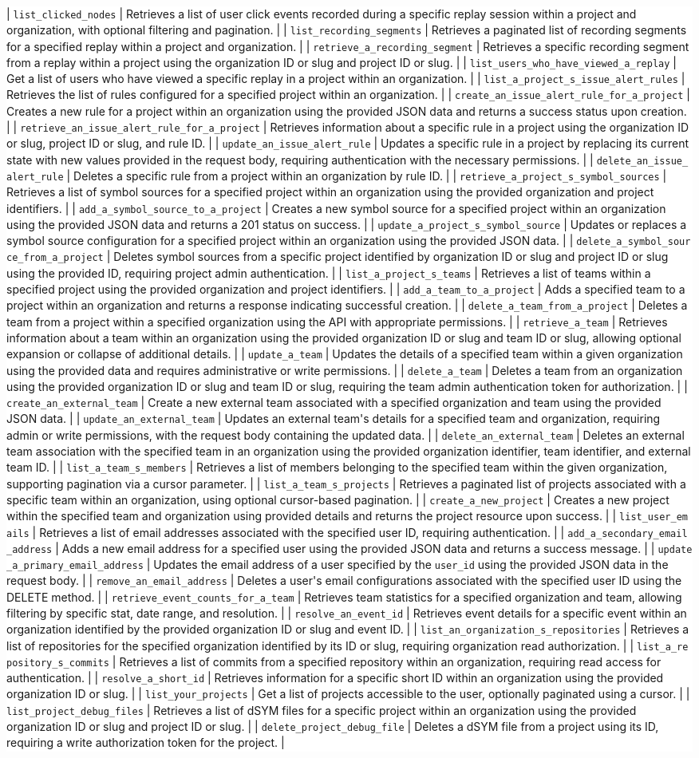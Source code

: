 | `list_clicked_nodes` | Retrieves a list of user click events recorded during a specific replay session within a project and organization, with optional filtering and pagination. |
| `list_recording_segments` | Retrieves a paginated list of recording segments for a specified replay within a project and organization. |
| `retrieve_a_recording_segment` | Retrieves a specific recording segment from a replay within a project using the organization ID or slug and project ID or slug. |
| `list_users_who_have_viewed_a_replay` | Get a list of users who have viewed a specific replay in a project within an organization. |
| `list_a_project_s_issue_alert_rules` | Retrieves the list of rules configured for a specified project within an organization. |
| `create_an_issue_alert_rule_for_a_project` | Creates a new rule for a project within an organization using the provided JSON data and returns a success status upon creation. |
| `retrieve_an_issue_alert_rule_for_a_project` | Retrieves information about a specific rule in a project using the organization ID or slug, project ID or slug, and rule ID. |
| `update_an_issue_alert_rule` | Updates a specific rule in a project by replacing its current state with new values provided in the request body, requiring authentication with the necessary permissions. |
| `delete_an_issue_alert_rule` | Deletes a specific rule from a project within an organization by rule ID. |
| `retrieve_a_project_s_symbol_sources` | Retrieves a list of symbol sources for a specified project within an organization using the provided organization and project identifiers. |
| `add_a_symbol_source_to_a_project` | Creates a new symbol source for a specified project within an organization using the provided JSON data and returns a 201 status on success. |
| `update_a_project_s_symbol_source` | Updates or replaces a symbol source configuration for a specified project within an organization using the provided JSON data. |
| `delete_a_symbol_source_from_a_project` | Deletes symbol sources from a specific project identified by organization ID or slug and project ID or slug using the provided ID, requiring project admin authentication. |
| `list_a_project_s_teams` | Retrieves a list of teams within a specified project using the provided organization and project identifiers. |
| `add_a_team_to_a_project` | Adds a specified team to a project within an organization and returns a response indicating successful creation. |
| `delete_a_team_from_a_project` | Deletes a team from a project within a specified organization using the API with appropriate permissions. |
| `retrieve_a_team` | Retrieves information about a team within an organization using the provided organization ID or slug and team ID or slug, allowing optional expansion or collapse of additional details. |
| `update_a_team` | Updates the details of a specified team within a given organization using the provided data and requires administrative or write permissions. |
| `delete_a_team` | Deletes a team from an organization using the provided organization ID or slug and team ID or slug, requiring the team admin authentication token for authorization. |
| `create_an_external_team` | Create a new external team associated with a specified organization and team using the provided JSON data. |
| `update_an_external_team` | Updates an external team's details for a specified team and organization, requiring admin or write permissions, with the request body containing the updated data. |
| `delete_an_external_team` | Deletes an external team association with the specified team in an organization using the provided organization identifier, team identifier, and external team ID. |
| `list_a_team_s_members` | Retrieves a list of members belonging to the specified team within the given organization, supporting pagination via a cursor parameter. |
| `list_a_team_s_projects` | Retrieves a paginated list of projects associated with a specific team within an organization, using optional cursor-based pagination. |
| `create_a_new_project` | Creates a new project within the specified team and organization using provided details and returns the project resource upon success. |
| `list_user_emails` | Retrieves a list of email addresses associated with the specified user ID, requiring authentication. |
| `add_a_secondary_email_address` | Adds a new email address for a specified user using the provided JSON data and returns a success message. |
| `update_a_primary_email_address` | Updates the email address of a user specified by the `user_id` using the provided JSON data in the request body. |
| `remove_an_email_address` | Deletes a user's email configurations associated with the specified user ID using the DELETE method. |
| `retrieve_event_counts_for_a_team` | Retrieves team statistics for a specified organization and team, allowing filtering by specific stat, date range, and resolution. |
| `resolve_an_event_id` | Retrieves event details for a specific event within an organization identified by the provided organization ID or slug and event ID. |
| `list_an_organization_s_repositories` | Retrieves a list of repositories for the specified organization identified by its ID or slug, requiring organization read authorization. |
| `list_a_repository_s_commits` | Retrieves a list of commits from a specified repository within an organization, requiring read access for authentication. |
| `resolve_a_short_id` | Retrieves information for a specific short ID within an organization using the provided organization ID or slug. |
| `list_your_projects` | Get a list of projects accessible to the user, optionally paginated using a cursor. |
| `list_project_debug_files` | Retrieves a list of dSYM files for a specific project within an organization using the provided organization ID or slug and project ID or slug. |
| `delete_project_debug_file` | Deletes a dSYM file from a project using its ID, requiring a write authorization token for the project. |